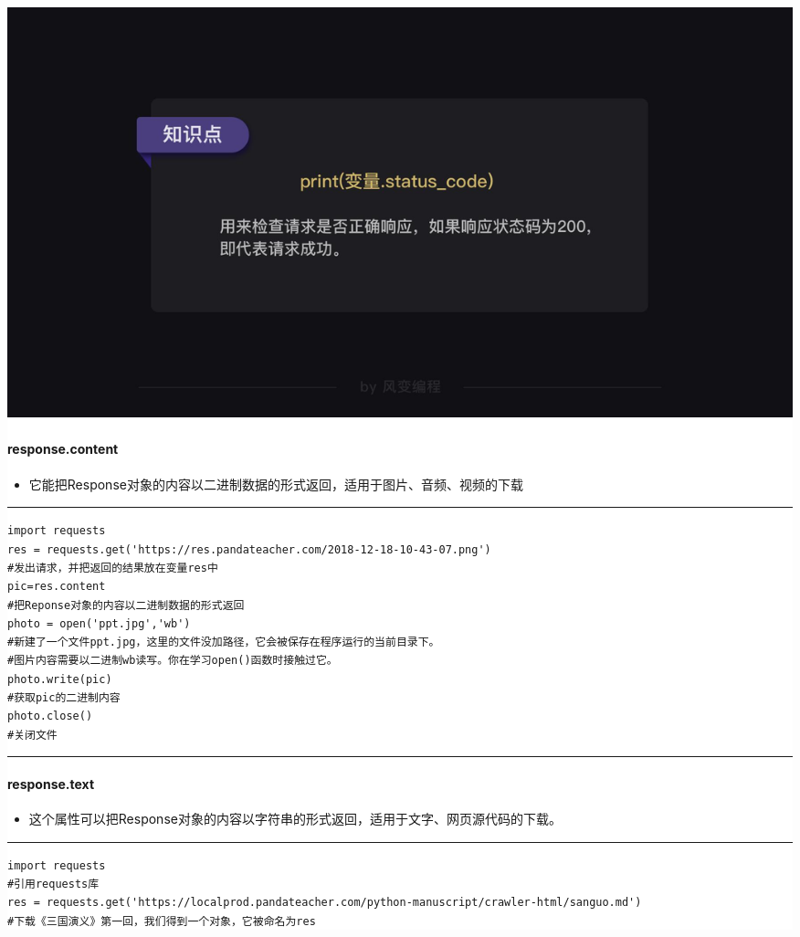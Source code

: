 ![](crawlernote_files/11.jpg)


#### response.content

- 它能把Response对象的内容以二进制数据的形式返回，适用于图片、音频、视频的下载

---
	import requests
	res = requests.get('https://res.pandateacher.com/2018-12-18-10-43-07.png')
	#发出请求，并把返回的结果放在变量res中
	pic=res.content
	#把Reponse对象的内容以二进制数据的形式返回
	photo = open('ppt.jpg','wb')
	#新建了一个文件ppt.jpg，这里的文件没加路径，它会被保存在程序运行的当前目录下。
	#图片内容需要以二进制wb读写。你在学习open()函数时接触过它。
	photo.write(pic) 
	#获取pic的二进制内容
	photo.close()
	#关闭文件
---

#### response.text

- 这个属性可以把Response对象的内容以字符串的形式返回，适用于文字、网页源代码的下载。

---
	import requests
	#引用requests库
	res = requests.get('https://localprod.pandateacher.com/python-manuscript/crawler-html/sanguo.md')
	#下载《三国演义》第一回，我们得到一个对象，它被命名为res
	